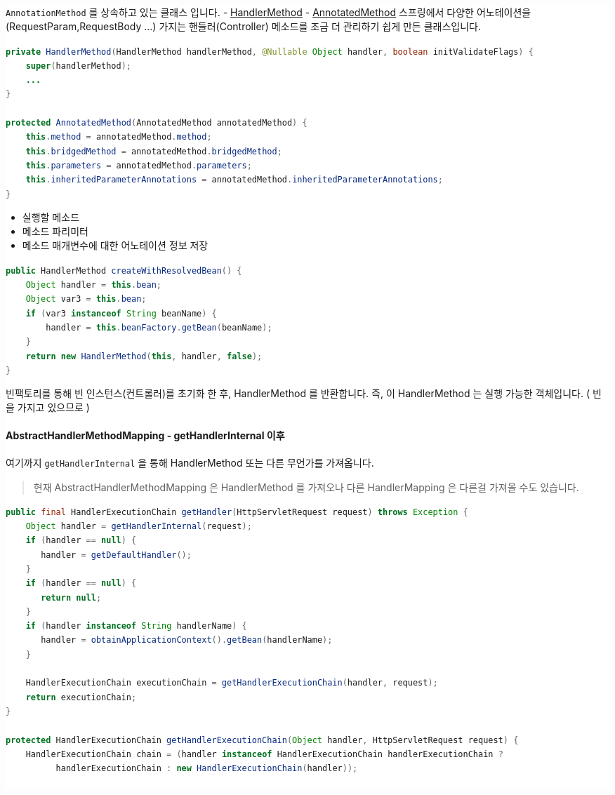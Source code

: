 `AnnotationMethod` 를 상속하고 있는 클래스 입니다. - [HandlerMethod](https://docs.spring.io/spring-framework/docs/3.1.3.RELEASE_to_3.2.0.RC2/Spring%20Framework%203.1.3.RELEASE/org/springframework/web/method/HandlerMethod.html) - [AnnotatedMethod](https://docs.spring.io/spring-framework/docs/current/javadoc-api/org/springframework/core/annotation/AnnotatedMethod.html)
스프링에서 다양한 어노테이션을(RequestParam,RequestBody ...) 가지는 핸들러(Controller) 메소드를 조금 더 관리하기 쉽게 만든 클래스입니다.

```java
private HandlerMethod(HandlerMethod handlerMethod, @Nullable Object handler, boolean initValidateFlags) {  
    super(handlerMethod);
    ...
}

protected AnnotatedMethod(AnnotatedMethod annotatedMethod) {  
    this.method = annotatedMethod.method;  
    this.bridgedMethod = annotatedMethod.bridgedMethod;  
    this.parameters = annotatedMethod.parameters;  
    this.inheritedParameterAnnotations = annotatedMethod.inheritedParameterAnnotations;  
}
```

- 실행할 메소드
- 메소드 파리미터
- 메소드 매개변수에 대한 어노테이션 정보 저장

```java
public HandlerMethod createWithResolvedBean() {  
    Object handler = this.bean;  
    Object var3 = this.bean;  
    if (var3 instanceof String beanName) {  
        handler = this.beanFactory.getBean(beanName);  
    }  
    return new HandlerMethod(this, handler, false);  
}
```

빈팩토리를 통해 빈 인스턴스(컨트롤러)를 초기화 한 후, HandlerMethod 를 반환합니다.
즉, 이 HandlerMethod 는 실행 가능한 객체입니다. ( 빈을 가지고 있으므로 )

#### AbstractHandlerMethodMapping - getHandlerInternal 이후

여기까지 `getHandlerInternal` 을 통해 HandlerMethod 또는 다른 무언가를 가져옵니다.
> 현재 AbstractHandlerMethodMapping 은 HandlerMethod 를 가져오나 다른 HandlerMapping 은 다른걸 가져올 수도 있습니다.

```java
public final HandlerExecutionChain getHandler(HttpServletRequest request) throws Exception {  
    Object handler = getHandlerInternal(request);  
    if (handler == null) {  
       handler = getDefaultHandler();  
    }  
    if (handler == null) {  
       return null;  
    }  
    if (handler instanceof String handlerName) {  
       handler = obtainApplicationContext().getBean(handlerName);  
    }  
    
    HandlerExecutionChain executionChain = getHandlerExecutionChain(handler, request);  
    return executionChain;
}

protected HandlerExecutionChain getHandlerExecutionChain(Object handler, HttpServletRequest request) {  
    HandlerExecutionChain chain = (handler instanceof HandlerExecutionChain handlerExecutionChain ?  
          handlerExecutionChain : new HandlerExecutionChain(handler));  
  
```